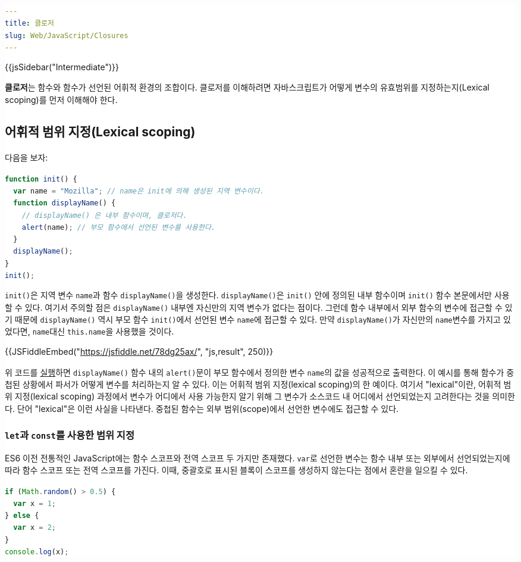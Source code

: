 ```yaml
---
title: 클로저
slug: Web/JavaScript/Closures
---
```


{{jsSidebar("Intermediate")}}

**클로저**는 함수와 함수가 선언된 어휘적 환경의 조합이다. 클로저를 이해하려면 자바스크립트가 어떻게 변수의 유효범위를 지정하는지(Lexical scoping)를 먼저 이해해야 한다.

## 어휘적 범위 지정(Lexical scoping)

다음을 보자:

```js
function init() {
  var name = "Mozilla"; // name은 init에 의해 생성된 지역 변수이다.
  function displayName() {
    // displayName() 은 내부 함수이며, 클로저다.
    alert(name); // 부모 함수에서 선언된 변수를 사용한다.
  }
  displayName();
}
init();
```

`init()`은 지역 변수 `name`과 함수 `displayName()`을 생성한다. `displayName()`은
`init()` 안에 정의된 내부 함수이며 `init()` 함수 본문에서만 사용할 수 있다. 여기서 주의할 점은 `displayName()` 내부엔 자신만의 지역 변수가 없다는 점이다. 그런데 함수 내부에서 외부 함수의 변수에 접근할 수 있기 때문에 `displayName()` 역시 부모 함수 `init()`에서 선언된 변수 `name`에 접근할 수 있다. 만약 `displayName()`가 자신만의 `name`변수를 가지고 있었다면, `name`대신 `this.name`을 사용했을 것이다.

{{JSFiddleEmbed("https://jsfiddle.net/78dg25ax/", "js,result", 250)}}

위 코드를 [실행](http://jsfiddle.net/xAFs9/3/)하면 `displayName()` 함수 내의
`alert()`문이 부모 함수에서 정의한 변수 `name`의 값을 성공적으로 출력한다. 이 예시를 통해 함수가 중첩된 상황에서 파서가 어떻게 변수를 처리하는지 알 수 있다. 이는 어휘적 범위 지정(lexical scoping)의 한 예이다. 여기서 "lexical"이란, 어휘적 범위 지정(lexical scoping) 과정에서 변수가 어디에서 사용 가능한지 알기 위해 그 변수가 소스코드 내 어디에서 선언되었는지 고려한다는 것을 의미한다. 단어 "lexical"은 이런 사실을 나타낸다. 중첩된 함수는 외부 범위(scope)에서 선언한 변수에도 접근할 수 있다.

### `let`과 `const`를 사용한 범위 지정

ES6 이전 전통적인 JavaScript에는 함수 스코프와 전역 스코프 두 가지만 존재했다. `var`로 선언한 변수는 함수 내부 또는 외부에서 선언되었는지에 따라 함수 스코프 또는 전역 스코프를 가진다. 이때, 중괄호로 표시된 블록이 스코프를 생성하지 않는다는 점에서 혼란을 일으킬 수 있다.

```js
if (Math.random() > 0.5) {
  var x = 1;
} else {
  var x = 2;
}
console.log(x);
```
